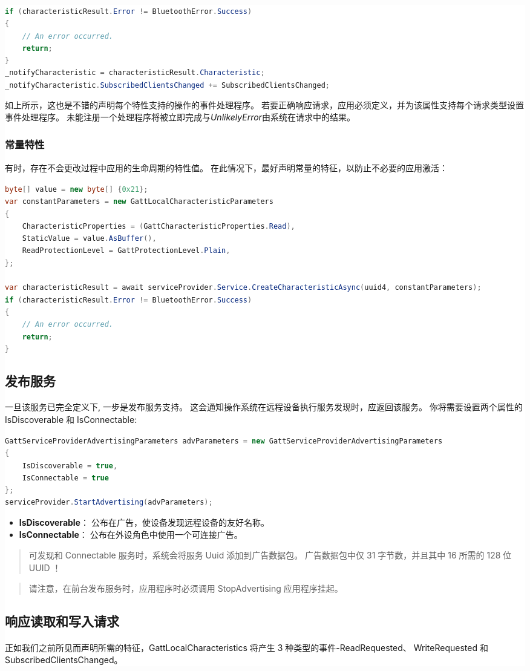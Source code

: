 ```csharp
if (characteristicResult.Error != BluetoothError.Success)
{
    // An error occurred.
    return;
}
_notifyCharacteristic = characteristicResult.Characteristic;
_notifyCharacteristic.SubscribedClientsChanged += SubscribedClientsChanged;
```
如上所示，这也是不错的声明每个特性支持的操作的事件处理程序。  若要正确响应请求，应用必须定义，并为该属性支持每个请求类型设置事件处理程序。  未能注册一个处理程序将被立即完成与*UnlikelyError*由系统在请求中的结果。

### <a name="constant-characteristics"></a>常量特性
有时，存在不会更改过程中应用的生命周期的特性值。 在此情况下，最好声明常量的特征，以防止不必要的应用激活： 

```csharp
byte[] value = new byte[] {0x21};
var constantParameters = new GattLocalCharacteristicParameters
{
    CharacteristicProperties = (GattCharacteristicProperties.Read),
    StaticValue = value.AsBuffer(),
    ReadProtectionLevel = GattProtectionLevel.Plain,
};

var characteristicResult = await serviceProvider.Service.CreateCharacteristicAsync(uuid4, constantParameters);
if (characteristicResult.Error != BluetoothError.Success)
{
    // An error occurred.
    return;
}
```
## <a name="publish-the-service"></a>发布服务
一旦该服务已完全定义下, 一步是发布服务支持。 这会通知操作系统在远程设备执行服务发现时，应返回该服务。  你将需要设置两个属性的 IsDiscoverable 和 IsConnectable:  

```csharp
GattServiceProviderAdvertisingParameters advParameters = new GattServiceProviderAdvertisingParameters
{
    IsDiscoverable = true,
    IsConnectable = true
};
serviceProvider.StartAdvertising(advParameters);
```
- **IsDiscoverable**： 公布在广告，使设备发现远程设备的友好名称。
- **IsConnectable**： 公布在外设角色中使用一个可连接广告。

> 可发现和 Connectable 服务时，系统会将服务 Uuid 添加到广告数据包。  广告数据包中仅 31 字节数，并且其中 16 所需的 128 位 UUID ！

> 请注意，在前台发布服务时，应用程序时必须调用 StopAdvertising 应用程序挂起。

## <a name="respond-to-read-and-write-requests"></a>响应读取和写入请求
正如我们之前所见而声明所需的特征，GattLocalCharacteristics 将产生 3 种类型的事件-ReadRequested、 WriteRequested 和 SubscribedClientsChanged。
